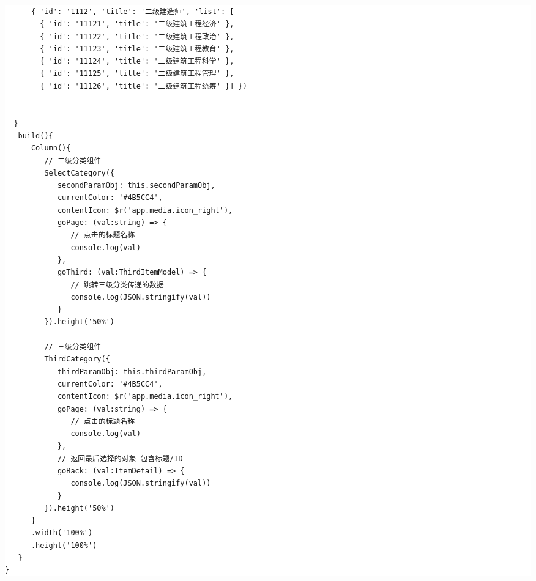 ```
      { 'id': '1112', 'title': '二级建造师', 'list': [
        { 'id': '11121', 'title': '二级建筑工程经济' },
        { 'id': '11122', 'title': '二级建筑工程政治' },
        { 'id': '11123', 'title': '二级建筑工程教育' },
        { 'id': '11124', 'title': '二级建筑工程科学' },
        { 'id': '11125', 'title': '二级建筑工程管理' },
        { 'id': '11126', 'title': '二级建筑工程统筹' }] })


  }
   build(){
      Column(){
         // 二级分类组件
         SelectCategory({
            secondParamObj: this.secondParamObj,
            currentColor: '#4B5CC4',
            contentIcon: $r('app.media.icon_right'),
            goPage: (val:string) => {
               // 点击的标题名称
               console.log(val)
            },
            goThird: (val:ThirdItemModel) => {
               // 跳转三级分类传递的数据
               console.log(JSON.stringify(val))
            }
         }).height('50%')

         // 三级分类组件
         ThirdCategory({
            thirdParamObj: this.thirdParamObj,
            currentColor: '#4B5CC4',
            contentIcon: $r('app.media.icon_right'),
            goPage: (val:string) => {
               // 点击的标题名称
               console.log(val)
            },
            // 返回最后选择的对象 包含标题/ID
            goBack: (val:ItemDetail) => {
               console.log(JSON.stringify(val))
            }
         }).height('50%')
      }
      .width('100%')
      .height('100%')
   }
}
```